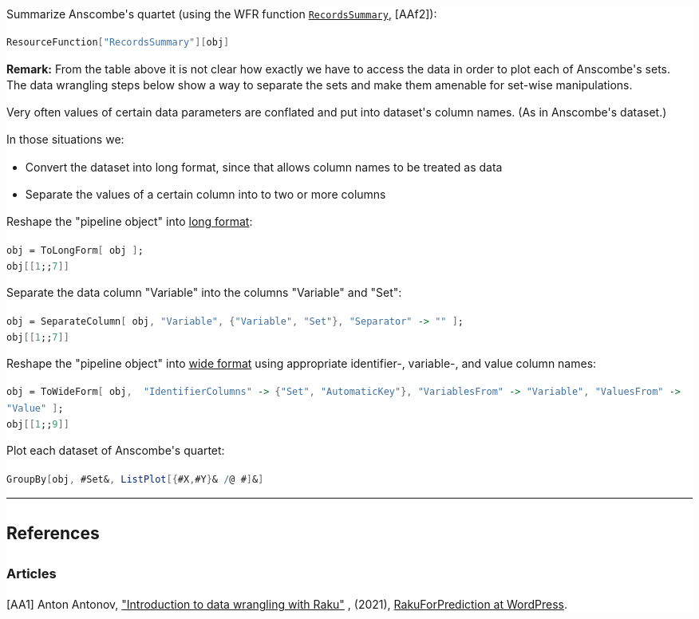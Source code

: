 Summarize Anscombe's quartet (using the WFR function [`RecordsSummary`](https://resources.wolframcloud.com/FunctionRepository/resources/RecordsSummary/), [AAf2]):

```mathematica
ResourceFunction["RecordsSummary"][obj]
```

**Remark:** From the table above it is not clear how exactly we have to access the data in order to plot each of Anscombe's sets. The data wrangling steps below show a way to separate the sets and make them amenable for set-wise manipulations.

Very often values of certain data parameters are conflated and put into dataset's column names. (As in Anscombe's dataset.)

In those situations we:

- Convert the dataset into long format, since that allows column names to be treated as data

- Separate the values of a certain column into to two or more columns

Reshape the "pipeline object" into [long format](https://en.wikipedia.org/wiki/Wide_and_narrow_data):

```mathematica
obj = ToLongForm[ obj ];
obj[[1;;7]]
```

Separate the data column "Variable" into the columns "Variable" and "Set":

```mathematica
obj = SeparateColumn[ obj, "Variable", {"Variable", "Set"}, "Separator" -> "" ];
obj[[1;;7]]
```

Reshape the "pipeline object" into [wide format](https://en.wikipedia.org/wiki/Wide_and_narrow_data) using appropriate identifier-, variable-, and value column names:

```mathematica
obj = ToWideForm[ obj,  "IdentifierColumns" -> {"Set", "AutomaticKey"}, "VariablesFrom" -> "Variable", "ValuesFrom" -> "Value" ];
obj[[1;;9]]
```

Plot each dataset of Anscombe's quartet:

```mathematica
GroupBy[obj, #Set&, ListPlot[{#X,#Y}& /@ #]&]
```

------

## References

### Articles

[AA1] Anton Antonov, ["Introduction to data wrangling with Raku"](https://rakuforprediction.wordpress.com/2021/12/31/introduction-to-data-wrangling-with-raku/) , (2021), [RakuForPrediction at WordPress](https://rakuforprediction.wordpress.com).
